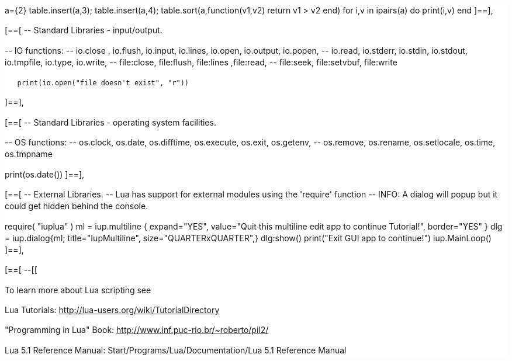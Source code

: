 a={2}
table.insert(a,3);
table.insert(a,4);
table.sort(a,function(v1,v2) return v1 > v2 end)
for i,v in ipairs(a) do print(i,v) end
]==],

[==[
-- Standard Libraries - input/output.

-- IO functions:
-- io.close , io.flush, io.input, io.lines, io.open, io.output, io.popen,
-- io.read, io.stderr, io.stdin, io.stdout, io.tmpfile, io.type, io.write,
-- file:close, file:flush, file:lines ,file:read,
-- file:seek, file:setvbuf, file:write

       print(io.open("file doesn't exist", "r"))
]==],

[==[
-- Standard Libraries - operating system facilities.

-- OS functions:
-- os.clock, os.date, os.difftime, os.execute, os.exit, os.getenv,
-- os.remove, os.rename, os.setlocale, os.time, os.tmpname

print(os.date())
]==],

[==[
-- External Libraries.
-- Lua has support for external modules using the 'require' function
-- INFO: A dialog will popup but it could get hidden behind the console.

require( "iuplua" )
ml = iup.multiline
    {
    expand="YES",
    value="Quit this multiline edit app to continue Tutorial!",
    border="YES"
    }
dlg = iup.dialog{ml; title="IupMultiline", size="QUARTERxQUARTER",}
dlg:show()
print("Exit GUI app to continue!")
iup.MainLoop()
]==],

[==[
--[[

 To learn more about Lua scripting see

 Lua Tutorials: http://lua-users.org/wiki/TutorialDirectory

 "Programming in Lua" Book: http://www.inf.puc-rio.br/~roberto/pil2/

 Lua 5.1 Reference Manual:
     Start/Programs/Lua/Documentation/Lua 5.1 Reference Manual
